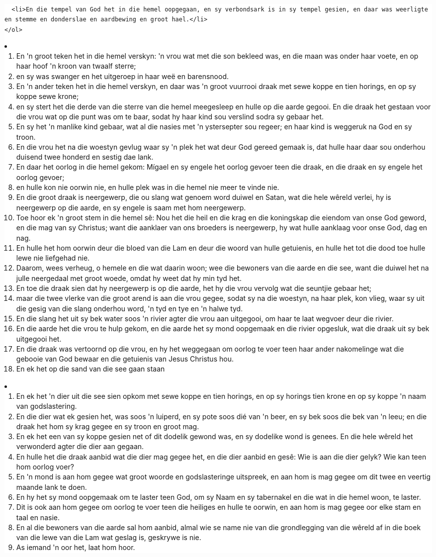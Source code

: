       <li>En die tempel van God het in die hemel oopgegaan, en sy verbondsark is in sy tempel gesien, en daar was weerligte en stemme en donderslae en aardbewing en groot hael.</li>
    </ol>
  </li>
  <li>
    <ol>
      <li>En 'n groot teken het in die hemel verskyn: 'n vrou wat met die son bekleed was, en die maan was onder haar voete, en op haar hoof 'n kroon van twaalf sterre;</li>
      <li>en sy was swanger en het uitgeroep in haar weë en barensnood.</li>
      <li>En 'n ander teken het in die hemel verskyn, en daar was 'n groot vuurrooi draak met sewe koppe en tien horings, en op sy koppe sewe krone;</li>
      <li>en sy stert het die derde van die sterre van die hemel meegesleep en hulle op die aarde gegooi. En die draak het gestaan voor die vrou wat op die punt was om te baar, sodat hy haar kind sou verslind sodra sy gebaar het.</li>
      <li>En sy het 'n manlike kind gebaar, wat al die nasies met 'n ystersepter sou regeer; en haar kind is weggeruk na God en sy troon.</li>
      <li>En die vrou het na die woestyn gevlug waar sy 'n plek het wat deur God gereed gemaak is, dat hulle haar daar sou onderhou duisend twee honderd en sestig dae lank.</li>
      <li>En daar het oorlog in die hemel gekom: Mígael en sy engele het oorlog gevoer teen die draak, en die draak en sy engele het oorlog gevoer;</li>
      <li>en hulle kon nie oorwin nie, en hulle plek was in die hemel nie meer te vinde nie.</li>
      <li>En die groot draak is neergewerp, die ou slang wat genoem word duiwel en Satan, wat die hele wêreld verlei, hy is neergewerp op die aarde, en sy engele is saam met hom neergewerp.</li>
      <li>Toe hoor ek 'n groot stem in die hemel sê: Nou het die heil en die krag en die koningskap die eiendom van onse God geword, en die mag van sy Christus; want die aanklaer van ons broeders is neergewerp, hy wat hulle aanklaag voor onse God, dag en nag.</li>
      <li>En hulle het hom oorwin deur die bloed van die Lam en deur die woord van hulle getuienis, en hulle het tot die dood toe hulle lewe nie liefgehad nie.</li>
      <li>Daarom, wees verheug, o hemele en die wat daarin woon; wee die bewoners van die aarde en die see, want die duiwel het na julle neergedaal met groot woede, omdat hy weet dat hy min tyd het.</li>
      <li>En toe die draak sien dat hy neergewerp is op die aarde, het hy die vrou vervolg wat die seuntjie gebaar het;</li>
      <li>maar die twee vlerke van die groot arend is aan die vrou gegee, sodat sy na die woestyn, na haar plek, kon vlieg, waar sy uit die gesig van die slang onderhou word, 'n tyd en tye en 'n halwe tyd.</li>
      <li>En die slang het uit sy bek water soos 'n rivier agter die vrou aan uitgegooi, om haar te laat wegvoer deur die rivier.</li>
      <li>En die aarde het die vrou te hulp gekom, en die aarde het sy mond oopgemaak en die rivier opgesluk, wat die draak uit sy bek uitgegooi het.</li>
      <li>En die draak was vertoornd op die vrou, en hy het weggegaan om oorlog te voer teen haar ander nakomelinge wat die gebooie van God bewaar en die getuienis van Jesus Christus hou.</li>
      <li>En ek het op die sand van die see gaan staan</li>
    </ol>
  </li>
  <li>
    <ol>
      <li>En ek het 'n dier uit die see sien opkom met sewe koppe en tien horings, en op sy horings tien krone en op sy koppe 'n naam van godslastering.</li>
      <li>En die dier wat ek gesien het, was soos 'n luiperd, en sy pote soos dié van 'n beer, en sy bek soos die bek van 'n leeu; en die draak het hom sy krag gegee en sy troon en groot mag.</li>
      <li>En ek het een van sy koppe gesien net of dit dodelik gewond was, en sy dodelike wond is genees. En die hele wêreld het verwonderd agter die dier aan gegaan.</li>
      <li>En hulle het die draak aanbid wat die dier mag gegee het, en die dier aanbid en gesê: Wie is aan die dier gelyk? Wie kan teen hom oorlog voer?</li>
      <li>En 'n mond is aan hom gegee wat groot woorde en godslasteringe uitspreek, en aan hom is mag gegee om dit twee en veertig maande lank te doen.</li>
      <li>En hy het sy mond oopgemaak om te laster teen God, om sy Naam en sy tabernakel en die wat in die hemel woon, te laster.</li>
      <li>Dit is ook aan hom gegee om oorlog te voer teen die heiliges en hulle te oorwin, en aan hom is mag gegee oor elke stam en taal en nasie.</li>
      <li>En al die bewoners van die aarde sal hom aanbid, almal wie se name nie van die grondlegging van die wêreld af in die boek van die lewe van die Lam wat geslag is, geskrywe is nie.</li>
      <li>As iemand 'n oor het, laat hom hoor.</li>